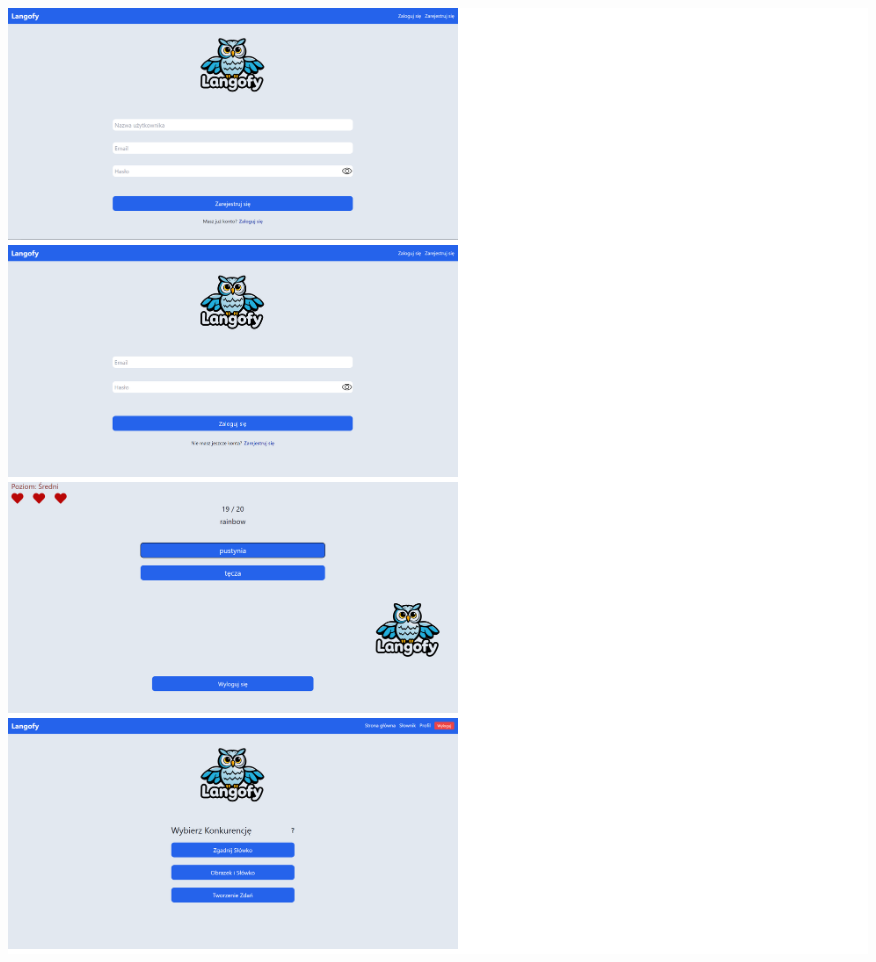 <img src="screenshots/s1.png" width="450"/><img src="screenshots/s2.png" width="450"/><img src="screenshots/s3.png" width="450"/><img src="screenshots/s4.png" width="450"/>